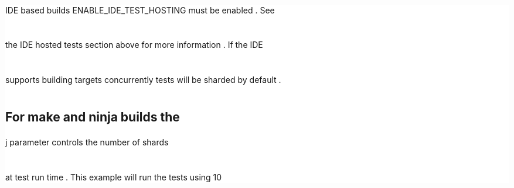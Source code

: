 IDE
based
builds
ENABLE_IDE_TEST_HOSTING
must
be
enabled
.
See
#
the
IDE
hosted
tests
section
above
for
more
information
.
If
the
IDE
#
supports
building
targets
concurrently
tests
will
be
sharded
by
default
.
#
For
make
and
ninja
builds
the
-
j
parameter
controls
the
number
of
shards
#
at
test
run
time
.
This
example
will
run
the
tests
using
10